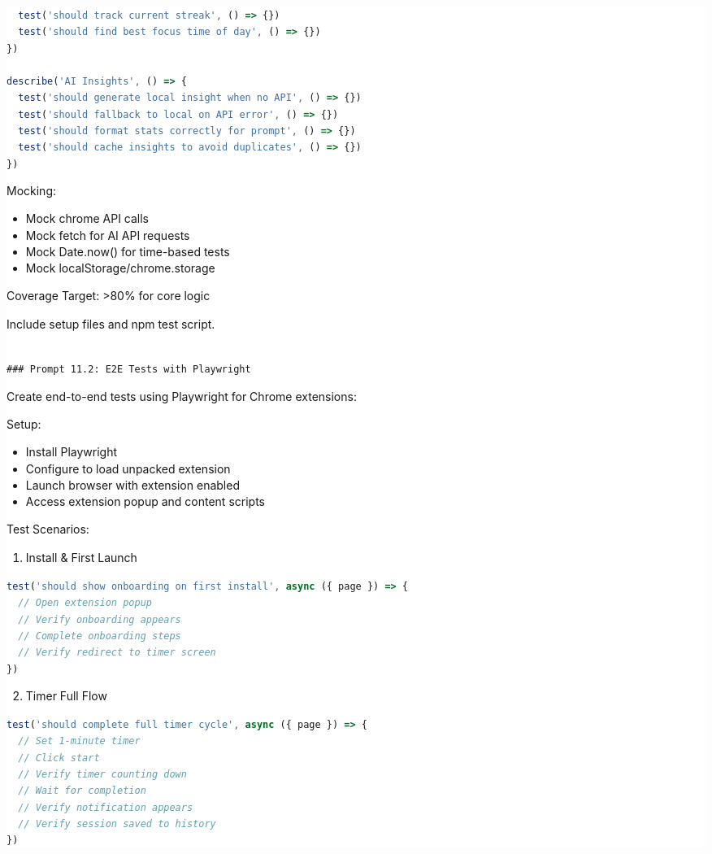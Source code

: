 ```javascript
  test('should track current streak', () => {})
  test('should find best focus time of day', () => {})
})

describe('AI Insights', () => {
  test('should generate local insight when no API', () => {})
  test('should fallback to local on API error', () => {})
  test('should format stats correctly for prompt', () => {})
  test('should cache insights to avoid duplicates', () => {})
})
```

Mocking:
- Mock chrome API calls
- Mock fetch for AI API requests
- Mock Date.now() for time-based tests
- Mock localStorage/chrome.storage

Coverage Target: >80% for core logic

Include setup files and npm test script.
```

### Prompt 11.2: E2E Tests with Playwright

```
Create end-to-end tests using Playwright for Chrome extensions:

Setup:
- Install Playwright
- Configure to load unpacked extension
- Launch browser with extension enabled
- Access extension popup and content scripts

Test Scenarios:

1. Install & First Launch
```javascript
test('should show onboarding on first install', async ({ page }) => {
  // Open extension popup
  // Verify onboarding appears
  // Complete onboarding steps
  // Verify redirect to timer screen
})
```

2. Timer Full Flow
```javascript
test('should complete full timer cycle', async ({ page }) => {
  // Set 1-minute timer
  // Click start
  // Verify timer counting down
  // Wait for completion
  // Verify notification appears
  // Verify session saved to history
})
```

